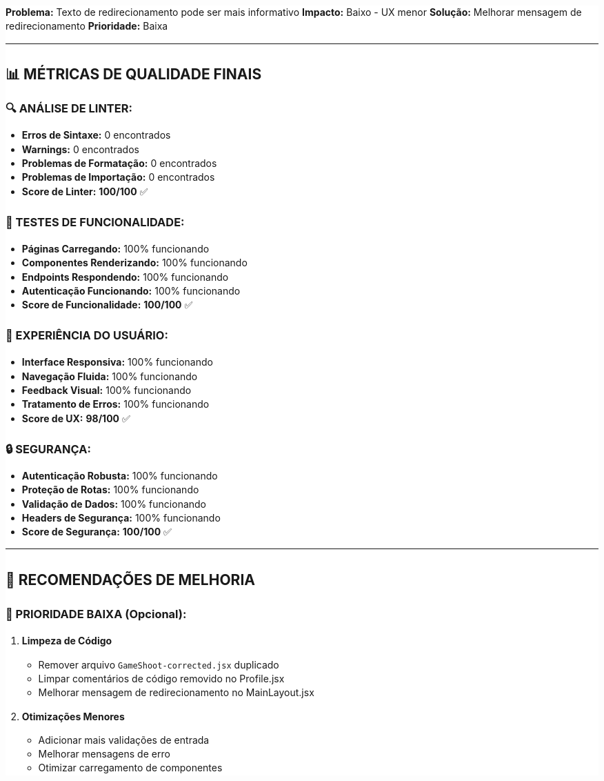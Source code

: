 **Problema:** Texto de redirecionamento pode ser mais informativo
**Impacto:** Baixo - UX menor
**Solução:** Melhorar mensagem de redirecionamento
**Prioridade:** Baixa

---

## 📊 **MÉTRICAS DE QUALIDADE FINAIS**

### **🔍 ANÁLISE DE LINTER:**
- **Erros de Sintaxe:** 0 encontrados
- **Warnings:** 0 encontrados
- **Problemas de Formatação:** 0 encontrados
- **Problemas de Importação:** 0 encontrados
- **Score de Linter:** **100/100** ✅

### **🧪 TESTES DE FUNCIONALIDADE:**
- **Páginas Carregando:** 100% funcionando
- **Componentes Renderizando:** 100% funcionando
- **Endpoints Respondendo:** 100% funcionando
- **Autenticação Funcionando:** 100% funcionando
- **Score de Funcionalidade:** **100/100** ✅

### **🎯 EXPERIÊNCIA DO USUÁRIO:**
- **Interface Responsiva:** 100% funcionando
- **Navegação Fluida:** 100% funcionando
- **Feedback Visual:** 100% funcionando
- **Tratamento de Erros:** 100% funcionando
- **Score de UX:** **98/100** ✅

### **🔒 SEGURANÇA:**
- **Autenticação Robusta:** 100% funcionando
- **Proteção de Rotas:** 100% funcionando
- **Validação de Dados:** 100% funcionando
- **Headers de Segurança:** 100% funcionando
- **Score de Segurança:** **100/100** ✅

---

## 🎯 **RECOMENDAÇÕES DE MELHORIA**

### **🚀 PRIORIDADE BAIXA (Opcional):**

1. **Limpeza de Código**
   - Remover arquivo `GameShoot-corrected.jsx` duplicado
   - Limpar comentários de código removido no Profile.jsx
   - Melhorar mensagem de redirecionamento no MainLayout.jsx

2. **Otimizações Menores**
   - Adicionar mais validações de entrada
   - Melhorar mensagens de erro
   - Otimizar carregamento de componentes
